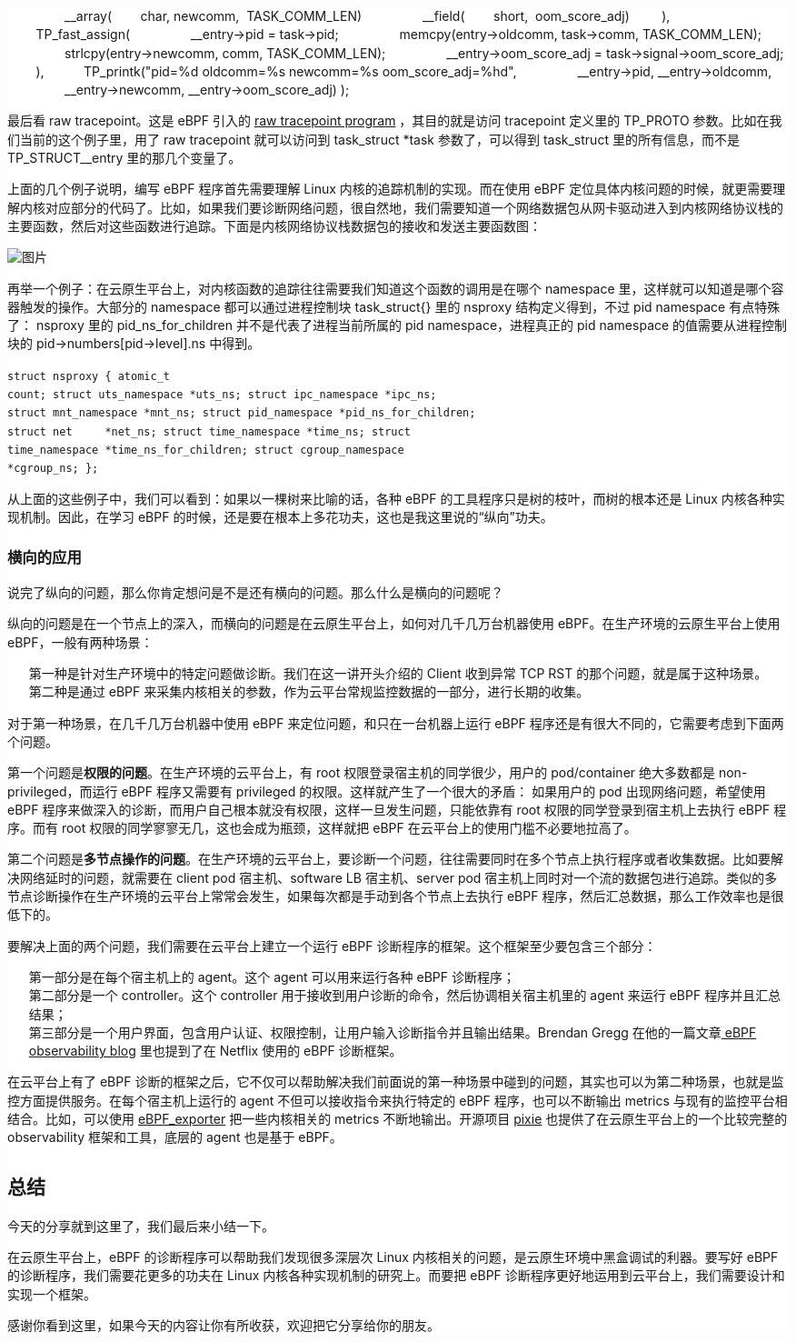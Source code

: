 &nbsp;&nbsp;&nbsp;&nbsp;&nbsp;&nbsp;&nbsp;&nbsp;&nbsp;&nbsp;&nbsp;&nbsp;&nbsp;&nbsp;&nbsp;&nbsp;__array(&nbsp; &nbsp; &nbsp; &nbsp; char, newcomm,&nbsp; TASK_COMM_LEN)
&nbsp;&nbsp;&nbsp;&nbsp;&nbsp;&nbsp;&nbsp;&nbsp;&nbsp;&nbsp;&nbsp;&nbsp;&nbsp;&nbsp;&nbsp;&nbsp;__field(&nbsp; &nbsp; &nbsp; &nbsp; short,&nbsp; oom_score_adj)
&nbsp;&nbsp;&nbsp;&nbsp;&nbsp;&nbsp;&nbsp;&nbsp;),
&nbsp;
&nbsp;&nbsp;&nbsp;&nbsp;&nbsp;&nbsp;&nbsp;&nbsp;TP_fast_assign(
&nbsp;&nbsp;&nbsp;&nbsp;&nbsp;&nbsp;&nbsp;&nbsp;&nbsp;&nbsp;&nbsp;&nbsp;&nbsp;&nbsp;&nbsp;&nbsp;__entry-&gt;pid = task-&gt;pid;
&nbsp;&nbsp;&nbsp;&nbsp;&nbsp;&nbsp;&nbsp;&nbsp;&nbsp;&nbsp;&nbsp;&nbsp;&nbsp;&nbsp;&nbsp;&nbsp;memcpy(entry-&gt;oldcomm, task-&gt;comm, TASK_COMM_LEN);
&nbsp;&nbsp;&nbsp;&nbsp;&nbsp;&nbsp;&nbsp;&nbsp;&nbsp;&nbsp;&nbsp;&nbsp;&nbsp;&nbsp;&nbsp;&nbsp;strlcpy(entry-&gt;newcomm, comm, TASK_COMM_LEN);
&nbsp;&nbsp;&nbsp;&nbsp;&nbsp;&nbsp;&nbsp;&nbsp;&nbsp;&nbsp;&nbsp;&nbsp;&nbsp;&nbsp;&nbsp;&nbsp;__entry-&gt;oom_score_adj = task-&gt;signal-&gt;oom_score_adj;
&nbsp;&nbsp;&nbsp;&nbsp;&nbsp;&nbsp;&nbsp;&nbsp;),
&nbsp;
&nbsp;&nbsp;&nbsp;&nbsp;&nbsp;&nbsp;&nbsp;&nbsp;TP_printk("pid=%d oldcomm=%s newcomm=%s oom_score_adj=%hd",
&nbsp;&nbsp;&nbsp;&nbsp;&nbsp;&nbsp;&nbsp;&nbsp;&nbsp;&nbsp;&nbsp;&nbsp;&nbsp;&nbsp;&nbsp;&nbsp;__entry-&gt;pid, __entry-&gt;oldcomm,
&nbsp;&nbsp;&nbsp;&nbsp;&nbsp;&nbsp;&nbsp;&nbsp;&nbsp;&nbsp;&nbsp;&nbsp;&nbsp;&nbsp;&nbsp;&nbsp;__entry-&gt;newcomm, __entry-&gt;oom_score_adj)
);
</code></pre><p>最后看 raw tracepoint。这是 eBPF 引入的 <a href="https://github.com/torvalds/linux/commit/c4f6699dfcb8558d138fe838f741b2c10f416cf9">raw tracepoint program</a> ，其目的就是访问 tracepoint 定义里的 TP_PROTO 参数。比如在我们当前的这个例子里，用了 raw tracepoint 就可以访问到 task_struct *task 参数了，可以得到 task_struct 里的所有信息，而不是 TP_STRUCT__entry 里的那几个变量了。</p><p>上面的几个例子说明，编写 eBPF 程序首先需要理解 Linux 内核的追踪机制的实现。而在使用 eBPF 定位具体内核问题的时候，就更需要理解内核对应部分的代码了。比如，如果我们要诊断网络问题，很自然地，我们需要知道一个网络数据包从网卡驱动进入到内核网络协议栈的主要函数，然后对这些函数进行追踪。下面是内核网络协议栈数据包的接收和发送主要函数图：</p><p><img src="https://static001.geekbang.org/resource/image/8b/f9/8b5cd025f2d77yy73f727a50f024bdf9.jpg?wh=1920x939" alt="图片"></p><p>再举一个例子：在云原生平台上，对内核函数的追踪往往需要我们知道这个函数的调用是在哪个 namespace 里，这样就可以知道是哪个容器触发的操作。大部分的 namespace 都可以通过进程控制块 task_struct{} 里的 nsproxy 结构定义得到，不过 pid namespace 有点特殊了： nsproxy 里的 pid_ns_for_children 并不是代表了进程当前所属的 pid namespace，进程真正的 pid namespace 的值需要从进程控制块的 pid-&gt;numbers[pid-&gt;level].ns 中得到。</p><pre><code class="language-plain">struct nsproxy {
  atomic_t count;
  struct uts_namespace *uts_ns;
  struct ipc_namespace *ipc_ns;
  struct mnt_namespace *mnt_ns;
  struct pid_namespace *pid_ns_for_children;
  struct net &nbsp; &nbsp; *net_ns;
  struct time_namespace *time_ns;
  struct time_namespace *time_ns_for_children;
  struct cgroup_namespace *cgroup_ns;
};
</code></pre><p>从上面的这些例子中，我们可以看到：如果以一棵树来比喻的话，各种 eBPF 的工具程序只是树的枝叶，而树的根本还是 Linux 内核各种实现机制。因此，在学习 eBPF 的时候，还是要在根本上多花功夫，这也是我这里说的“纵向”功夫。</p><h3>横向的应用</h3><p>说完了纵向的问题，那么你肯定想问是不是还有横向的问题。那么什么是横向的问题呢？</p><p>纵向的问题是在一个节点上的深入，而横向的问题是在云原生平台上，如何对几千几万台机器使用 eBPF。在生产环境的云原生平台上使用 eBPF，一般有两种场景：</p><ul>
<li>第一种是针对生产环境中的特定问题做诊断。我们在这一讲开头介绍的 Client 收到异常 TCP RST 的那个问题，就是属于这种场景。</li>
<li>第二种是通过 eBPF 来采集内核相关的参数，作为云平台常规监控数据的一部分，进行长期的收集。</li>
</ul><p>对于第一种场景，在几千几万台机器中使用 eBPF 来定位问题，和只在一台机器上运行 eBPF 程序还是有很大不同的，它需要考虑到下面两个问题。</p><p>第一个问题是<strong>权限的问题</strong>。在生产环境的云平台上，有 root 权限登录宿主机的同学很少，用户的 pod/container 绝大多数都是 non-privileged，而运行 eBPF 程序又需要有 privileged 的权限。这样就产生了一个很大的矛盾： 如果用户的 pod 出现网络问题，希望使用 eBPF 程序来做深入的诊断，而用户自己根本就没有权限，这样一旦发生问题，只能依靠有 root 权限的同学登录到宿主机上去执行 eBPF 程序。而有 root 权限的同学寥寥无几，这也会成为瓶颈，这样就把 eBPF 在云平台上的使用门槛不必要地拉高了。</p><p>第二个问题是<strong>多节点操作的问题</strong>。在生产环境的云平台上，要诊断一个问题，往往需要同时在多个节点上执行程序或者收集数据。比如要解决网络延时的问题，就需要在 client pod 宿主机、software LB 宿主机、server pod 宿主机上同时对一个流的数据包进行追踪。类似的多节点诊断操作在生产环境的云平台上常常会发生，如果每次都是手动到各个节点上去执行 eBPF 程序，然后汇总数据，那么工作效率也是很低下的。</p><p>要解决上面的两个问题，我们需要在云平台上建立一个运行 eBPF 诊断程序的框架。这个框架至少要包含三个部分：</p><ul>
<li>第一部分是在每个宿主机上的 agent。这个 agent 可以用来运行各种 eBPF 诊断程序；</li>
<li>第二部分是一个 controller。这个 controller 用于接收到用户诊断的命令，然后协调相关宿主机里的 agent 来运行 eBPF 程序并且汇总结果；</li>
<li>第三部分是一个用户界面，包含用户认证、权限控制，让用户输入诊断指令并且输出结果。Brendan Gregg 在他的一篇文章<a href="https://www.brendangregg.com/blog/2021-07-03/how-to-add-bpf-observability.html"> eBPF observability blog</a> 里也提到了在 Netflix 使用的 eBPF 诊断框架。</li>
</ul><p>在云平台上有了 eBPF 诊断的框架之后，它不仅可以帮助解决我们前面说的第一种场景中碰到的问题，其实也可以为第二种场景，也就是监控方面提供服务。在每个宿主机上运行的 agent 不但可以接收指令来执行特定的 eBPF 程序，也可以不断输出 metrics 与现有的监控平台相结合。比如，可以使用 <a href="https://github.com/cloudflare/ebpf_exporter">eBPF_exporter</a> 把一些内核相关的 metrics 不断地输出。开源项目 <a href="https://github.com/pixie-io/pixie">pixie</a> 也提供了在云原生平台上的一个比较完整的 observability 框架和工具，底层的 agent 也是基于 eBPF。</p><h2>总结</h2><p>今天的分享就到这里了，我们最后来小结一下。</p><p>在云原生平台上，eBPF 的诊断程序可以帮助我们发现很多深层次 Linux 内核相关的问题，是云原生环境中黑盒调试的利器。要写好 eBPF 的诊断程序，我们需要花更多的功夫在 Linux 内核各种实现机制的研究上。而要把 eBPF 诊断程序更好地运用到云平台上，我们需要设计和实现一个框架。</p><p>感谢你看到这里，如果今天的内容让你有所收获，欢迎把它分享给你的朋友。</p>
<style>
    ul {
      list-style: none;
      display: block;